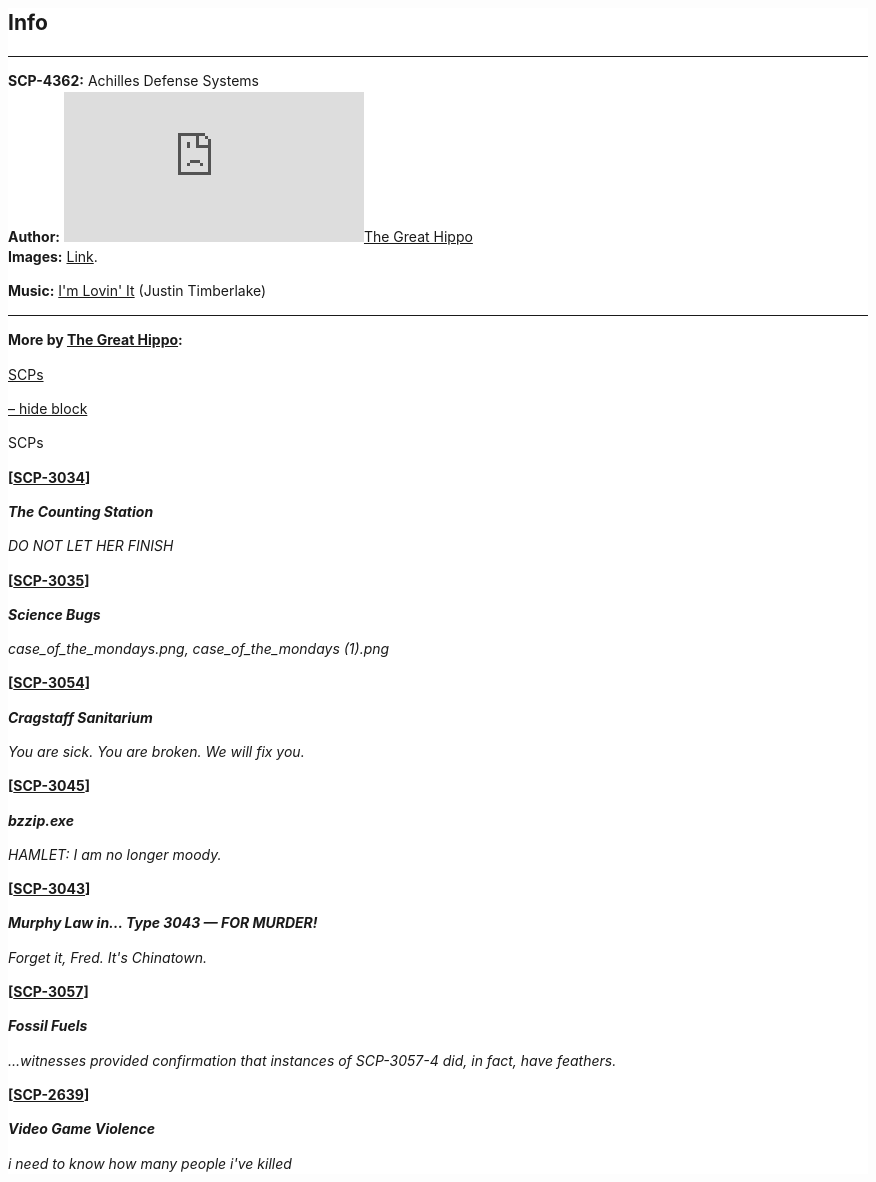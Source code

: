 Info
----

* * *

**SCP-4362:** Achilles Defense Systems  
**Author:** [![The Great Hippo](http://www.wikidot.com/avatar.php?userid=3938622&amp;size=small&amp;timestamp=1599870351)](http://www.wikidot.com/user:info/the-great-hippo)[The Great Hippo](http://www.wikidot.com/user:info/the-great-hippo)  
**Images:** [Link](https://commons.wikimedia.org/wiki/File:LW_high5.jpg).

**Music:** [I'm Lovin' It](https://youtu.be/-IHcp8Pl_X4) (Justin Timberlake)

* * *

**More by [The Great Hippo](/the-great-hippo):**

[SCPs](javascript:;)

[– hide block](javascript:;)

SCPs

**\[[SCP-3034](/scp-3034)\]**

**_The Counting Station_**

_DO NOT LET HER FINISH_

**\[[SCP-3035](/scp-3035)\]**

**_Science Bugs_**

_case\_of\_the\_mondays.png, case\_of\_the\_mondays (1).png_

**\[[SCP-3054](/scp-3054)\]**

**_Cragstaff Sanitarium_**

_You are sick. You are broken. We will fix you._

**\[[SCP-3045](/scp-3045)\]**

**_bzzip.exe_**

_HAMLET: I am no longer moody._

**\[[SCP-3043](/scp-3043)\]**

**_Murphy Law in… Type 3043 — FOR MURDER!_**

_Forget it, Fred. It's Chinatown._

**\[[SCP-3057](/scp-3057)\]**

**_Fossil Fuels_**

_…witnesses provided confirmation that instances of SCP-3057-4 did, in fact, have feathers._

**\[[SCP-2639](/scp-2639)\]**

**_Video Game Violence_**

_i need to know how many people i've killed_
